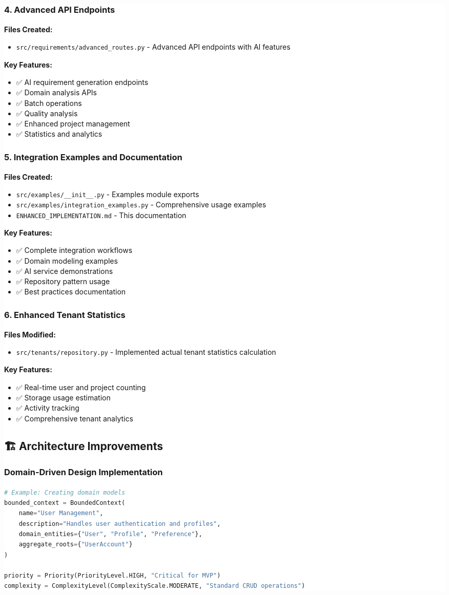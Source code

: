 ### 4. Advanced API Endpoints

**Files Created:**
- `src/requirements/advanced_routes.py` - Advanced API endpoints with AI features

**Key Features:**
- ✅ AI requirement generation endpoints
- ✅ Domain analysis APIs
- ✅ Batch operations
- ✅ Quality analysis
- ✅ Enhanced project management
- ✅ Statistics and analytics

### 5. Integration Examples and Documentation

**Files Created:**
- `src/examples/__init__.py` - Examples module exports
- `src/examples/integration_examples.py` - Comprehensive usage examples
- `ENHANCED_IMPLEMENTATION.md` - This documentation

**Key Features:**
- ✅ Complete integration workflows
- ✅ Domain modeling examples
- ✅ AI service demonstrations
- ✅ Repository pattern usage
- ✅ Best practices documentation

### 6. Enhanced Tenant Statistics

**Files Modified:**
- `src/tenants/repository.py` - Implemented actual tenant statistics calculation

**Key Features:**
- ✅ Real-time user and project counting
- ✅ Storage usage estimation
- ✅ Activity tracking
- ✅ Comprehensive tenant analytics

## 🏗️ Architecture Improvements

### Domain-Driven Design Implementation

```python
# Example: Creating domain models
bounded_context = BoundedContext(
    name="User Management",
    description="Handles user authentication and profiles",
    domain_entities={"User", "Profile", "Preference"},
    aggregate_roots={"UserAccount"}
)

priority = Priority(PriorityLevel.HIGH, "Critical for MVP")
complexity = ComplexityLevel(ComplexityScale.MODERATE, "Standard CRUD operations")
```
